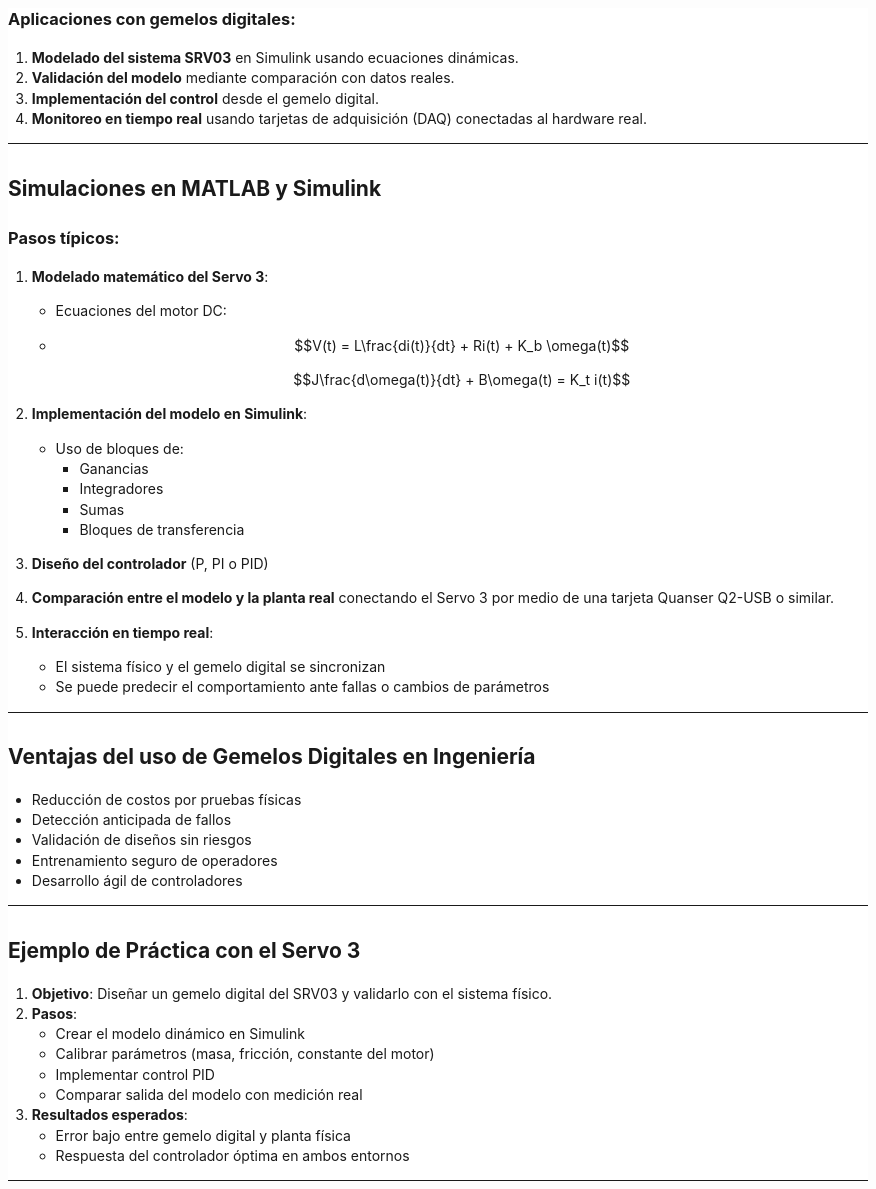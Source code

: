 ### Aplicaciones con gemelos digitales:
1. **Modelado del sistema SRV03** en Simulink usando ecuaciones dinámicas.
2. **Validación del modelo** mediante comparación con datos reales.
3. **Implementación del control** desde el gemelo digital.
4. **Monitoreo en tiempo real** usando tarjetas de adquisición (DAQ) conectadas al hardware real.

---

## Simulaciones en MATLAB y Simulink

### Pasos típicos:

1. **Modelado matemático del Servo 3**:
   - Ecuaciones del motor DC:
   - 
     $$V(t) = L\frac{di(t)}{dt} + Ri(t) + K_b \omega(t)$$
     
     $$J\frac{d\omega(t)}{dt} + B\omega(t) = K_t i(t)$$

2. **Implementación del modelo en Simulink**:
   - Uso de bloques de:
     - Ganancias
     - Integradores
     - Sumas
     - Bloques de transferencia

3. **Diseño del controlador** (P, PI o PID)

4. **Comparación entre el modelo y la planta real** conectando el Servo 3 por medio de una tarjeta Quanser Q2-USB o similar.

5. **Interacción en tiempo real**:
   - El sistema físico y el gemelo digital se sincronizan
   - Se puede predecir el comportamiento ante fallas o cambios de parámetros

---

## Ventajas del uso de Gemelos Digitales en Ingeniería

- Reducción de costos por pruebas físicas
- Detección anticipada de fallos
- Validación de diseños sin riesgos
- Entrenamiento seguro de operadores
- Desarrollo ágil de controladores

---

## Ejemplo de Práctica con el Servo 3

1. **Objetivo**: Diseñar un gemelo digital del SRV03 y validarlo con el sistema físico.
2. **Pasos**:
   - Crear el modelo dinámico en Simulink
   - Calibrar parámetros (masa, fricción, constante del motor)
   - Implementar control PID
   - Comparar salida del modelo con medición real
3. **Resultados esperados**:
   - Error bajo entre gemelo digital y planta física
   - Respuesta del controlador óptima en ambos entornos

---